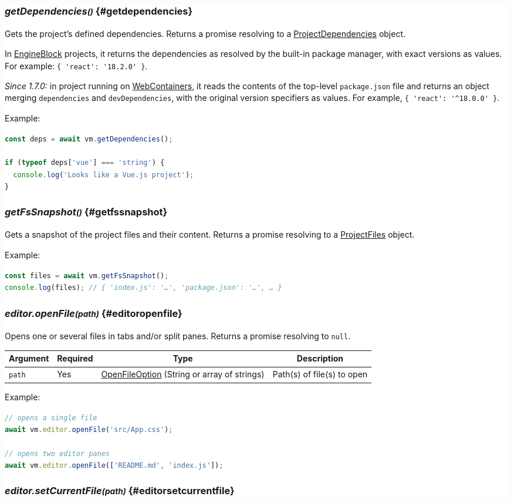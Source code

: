 ### <var>getDependencies<small>()</small></var> {#getdependencies}

Gets the project’s defined dependencies. Returns a promise resolving to a [ProjectDependencies][] object.

In [EngineBlock][env_docs] projects, it returns the dependencies as resolved by the built-in package manager, with exact versions as values. For example: `{ 'react': '18.2.0' }`.

_Since 1.7.0:_ in project running on [WebContainers][env_docs], it reads the contents of the top-level `package.json` file and returns an object merging `dependencies` and `devDependencies`, with the original version specifiers as values. For example, `{ 'react': '^18.0.0' }`.

Example:

```js
const deps = await vm.getDependencies();

if (typeof deps['vue'] === 'string') {
  console.log('Looks like a Vue.js project');
}
```

### <var>getFsSnapshot<small>()</small></var> {#getfssnapshot}

Gets a snapshot of the project files and their content. Returns a promise resolving to a [ProjectFiles][] object.

Example:

```js
const files = await vm.getFsSnapshot();
console.log(files); // { 'index.js': '…', 'package.json': '…', … }
```

### <var>editor.openFile<small>(path)</small></var> {#editoropenfile}

Opens one or several files in tabs and/or split panes. Returns a promise resolving to `null`.

| Argument | Required | Type                                            | Description                |
| -------- | -------- | ----------------------------------------------- | -------------------------- |
| `path`   | Yes      | [OpenFileOption][] (String or array of strings) | Path(s) of file(s) to open |

Example:

```js
// opens a single file
await vm.editor.openFile('src/App.css');

// opens two editor panes
await vm.editor.openFile(['README.md', 'index.js']);
```

### <var>editor.setCurrentFile<small>(path)</small></var> {#editorsetcurrentfile}


[env_docs]: /docs/platform/available-environments/
[openfileoption]: /docs/platform/javascript-sdk/#openfileoption
[projectdependencies]: /docs/platform/javascript-sdk/#projectdependencies
[projectfiles]: /docs/platform/javascript-sdk/#projectfiles
[sdk_docs]: /docs/platform/javascript-sdk/
[uithemeoption]: /docs/platform/javascript-sdk/#uithemeoption
[uiviewoption]: /docs/platform/javascript-sdk/#uiviewoption